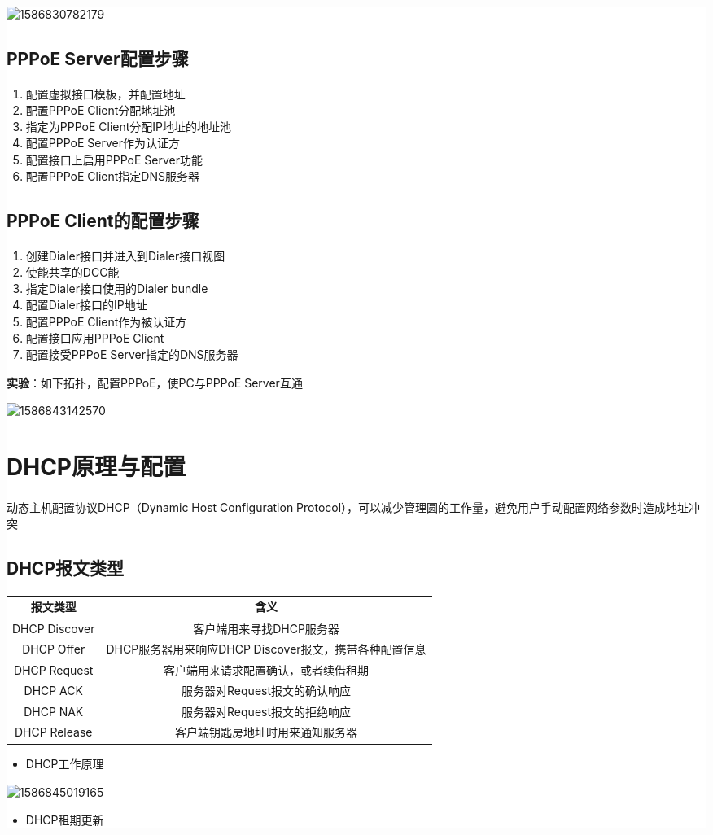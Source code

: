 ![1586830782179](E:%5CBad%5CPictures%5CTypora%20Picture%5C1586830782179.png)


## PPPoE Server配置步骤

1. 配置虚拟接口模板，并配置地址
2. 配置PPPoE Client分配地址池
3. 指定为PPPoE Client分配IP地址的地址池
4. 配置PPPoE Server作为认证方
5. 配置接口上启用PPPoE Server功能
6. 配置PPPoE Client指定DNS服务器

##  PPPoE Client的配置步骤

1. 创建Dialer接口并进入到Dialer接口视图
2. 使能共享的DCC能
3. 指定Dialer接口使用的Dialer bundle
4. 配置Dialer接口的IP地址
5. 配置PPPoE Client作为被认证方
6. 配置接口应用PPPoE Client
7. 配置接受PPPoE Server指定的DNS服务器

**实验**：如下拓扑，配置PPPoE，使PC与PPPoE Server互通

![1586843142570](E:%5CBad%5CPictures%5CTypora%20Picture%5C1586843142570.png)

# DHCP原理与配置

动态主机配置协议DHCP（Dynamic Host Configuration Protocol），可以减少管理圆的工作量，避免用户手动配置网络参数时造成地址冲突

## DHCP报文类型

| 报文类型 | 含义 |
|:---:|:---:|
| DHCP Discover | 客户端用来寻找DHCP服务器 |
| DHCP Offer | DHCP服务器用来响应DHCP Discover报文，携带各种配置信息 |
| DHCP Request | 客户端用来请求配置确认，或者续借租期 |
| DHCP ACK | 服务器对Request报文的确认响应 |
| DHCP NAK | 服务器对Request报文的拒绝响应 |
| DHCP Release | 客户端钥匙房地址时用来通知服务器 |

- DHCP工作原理

![1586845019165](E:%5CBad%5CPictures%5CTypora%20Picture%5C1586845019165.png)

- DHCP租期更新
